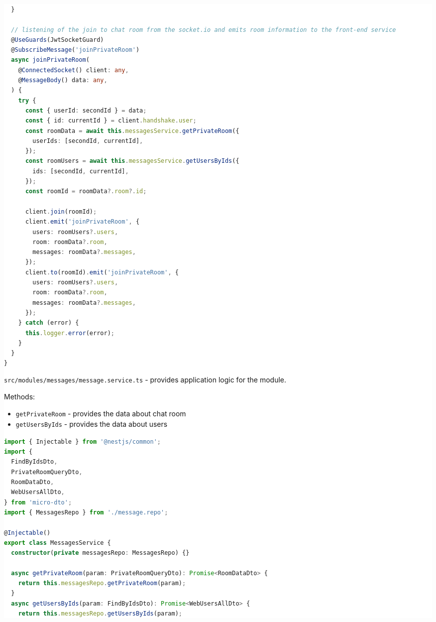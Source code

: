 ```typescript
  }

  // listening of the join to chat room from the socket.io and emits room information to the front-end service
  @UseGuards(JwtSocketGuard)
  @SubscribeMessage('joinPrivateRoom')
  async joinPrivateRoom(
    @ConnectedSocket() client: any,
    @MessageBody() data: any,
  ) {
    try {
      const { userId: secondId } = data;
      const { id: currentId } = client.handshake.user;
      const roomData = await this.messagesService.getPrivateRoom({
        userIds: [secondId, currentId],
      });
      const roomUsers = await this.messagesService.getUsersByIds({
        ids: [secondId, currentId],
      });
      const roomId = roomData?.room?.id;

      client.join(roomId);
      client.emit('joinPrivateRoom', {
        users: roomUsers?.users,
        room: roomData?.room,
        messages: roomData?.messages,
      });
      client.to(roomId).emit('joinPrivateRoom', {
        users: roomUsers?.users,
        room: roomData?.room,
        messages: roomData?.messages,
      });
    } catch (error) {
      this.logger.error(error);
    }
  }
}
```

`src/modules/messages/message.service.ts` - provides application logic for the module.

Methods:

 - `getPrivateRoom` - provides the data about chat room
 - `getUsersByIds` - provides the data about users

```typescript
import { Injectable } from '@nestjs/common';
import {
  FindByIdsDto,
  PrivateRoomQueryDto,
  RoomDataDto,
  WebUsersAllDto,
} from 'micro-dto';
import { MessagesRepo } from './message.repo';

@Injectable()
export class MessagesService {
  constructor(private messagesRepo: MessagesRepo) {}

  async getPrivateRoom(param: PrivateRoomQueryDto): Promise<RoomDataDto> {
    return this.messagesRepo.getPrivateRoom(param);
  }
  async getUsersByIds(param: FindByIdsDto): Promise<WebUsersAllDto> {
    return this.messagesRepo.getUsersByIds(param);
```